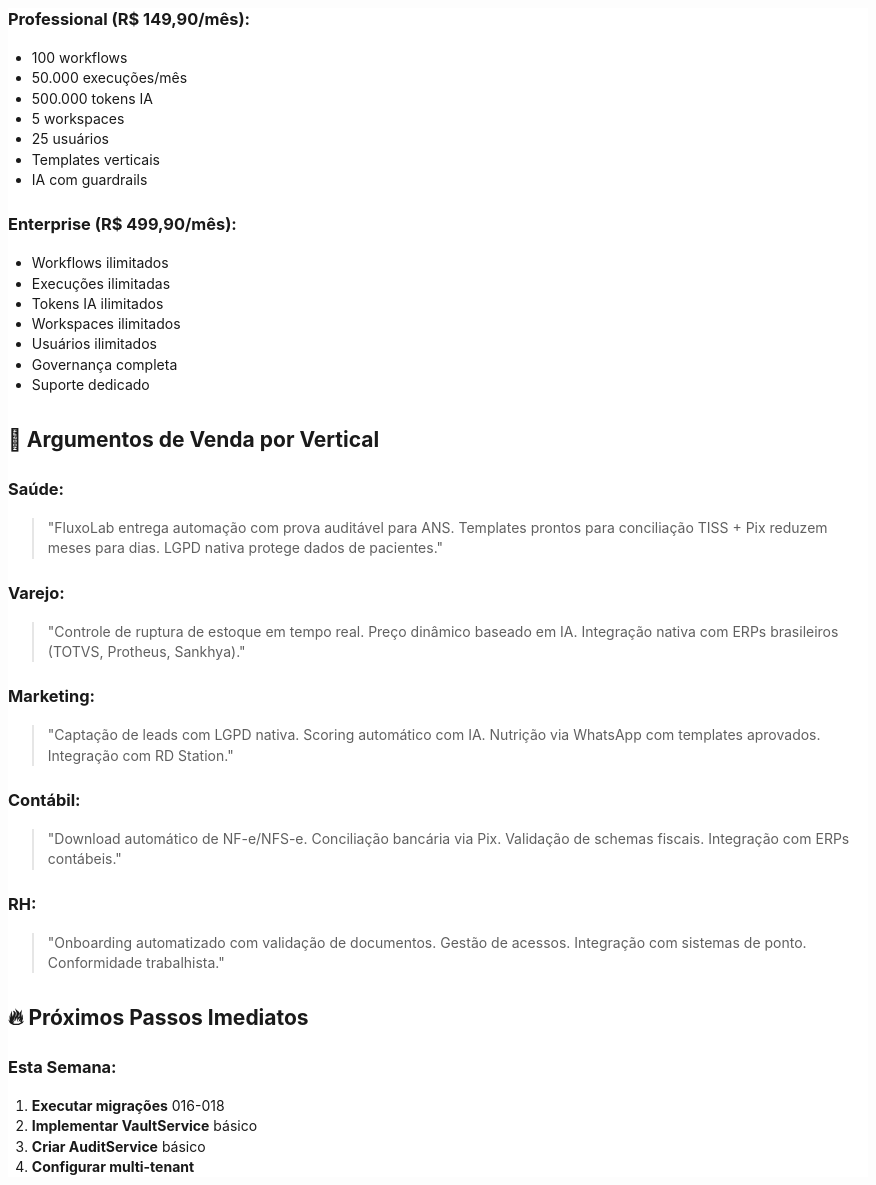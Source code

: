 ### **Professional** (R$ 149,90/mês):
- 100 workflows
- 50.000 execuções/mês
- 500.000 tokens IA
- 5 workspaces
- 25 usuários
- Templates verticais
- IA com guardrails

### **Enterprise** (R$ 499,90/mês):
- Workflows ilimitados
- Execuções ilimitadas
- Tokens IA ilimitados
- Workspaces ilimitados
- Usuários ilimitados
- Governança completa
- Suporte dedicado

## 🎯 **Argumentos de Venda por Vertical**

### **Saúde**:
> "FluxoLab entrega automação com prova auditável para ANS. Templates prontos para conciliação TISS + Pix reduzem meses para dias. LGPD nativa protege dados de pacientes."

### **Varejo**:
> "Controle de ruptura de estoque em tempo real. Preço dinâmico baseado em IA. Integração nativa com ERPs brasileiros (TOTVS, Protheus, Sankhya)."

### **Marketing**:
> "Captação de leads com LGPD nativa. Scoring automático com IA. Nutrição via WhatsApp com templates aprovados. Integração com RD Station."

### **Contábil**:
> "Download automático de NF-e/NFS-e. Conciliação bancária via Pix. Validação de schemas fiscais. Integração com ERPs contábeis."

### **RH**:
> "Onboarding automatizado com validação de documentos. Gestão de acessos. Integração com sistemas de ponto. Conformidade trabalhista."

## 🔥 **Próximos Passos Imediatos**

### **Esta Semana**:
1. **Executar migrações** 016-018
2. **Implementar VaultService** básico
3. **Criar AuditService** básico
4. **Configurar multi-tenant**

